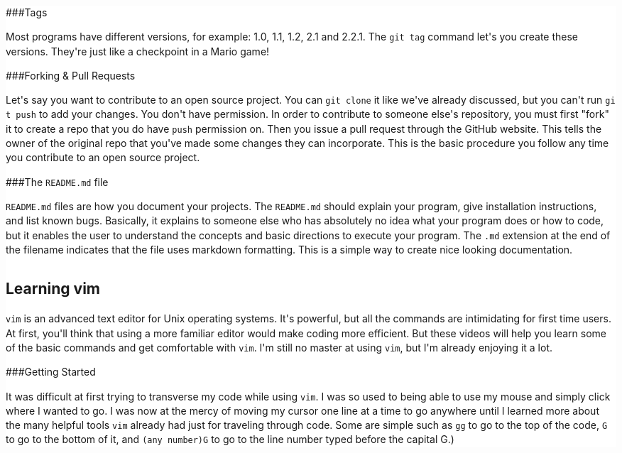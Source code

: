 
###Tags
<iframe width="697.6" height="419.65" src="//www.youtube.com/embed/WKG1u4Y_f3s?rel=0&vq=hd1080" frameborder="0" allowfullscreen></iframe>

Most programs have different versions, for example: 1.0, 1.1, 1.2, 2.1 and 2.2.1.
The `git tag` command let's you create these versions. 
They're just like a checkpoint in a Mario game!


###Forking & Pull Requests
<iframe width="697.6" height="419.65" src="//www.youtube.com/embed/tTnL84EvJTM?rel=0&vq=hd1080" frameborder="0" allowfullscreen></iframe>

Let's say you want to contribute to an open source project.
You can `git clone` it like we've already discussed, but you can't run `git push` to add your changes.
You don't have permission.
In order to contribute to someone else's repository, you must first "fork" it to create a repo that you do have `push` permission on.
Then you issue a pull request through the GitHub website.
This tells the owner of the original repo that you've made some changes they can incorporate.
This is the basic procedure you follow any time you contribute to an open source project.

###The `README.md` file
<iframe width="697.6" height="419.65" src="//www.youtube.com/embed/4UTSEKzsSvM?rel=0&vq=hd1080" frameborder="0" allowfullscreen></iframe>

`README.md` files are how you document your projects.
The `README.md` should explain your program, give installation instructions, and list known bugs.
Basically, it explains to someone else who has absolutely no idea what your program does or how to code, but it enables the user to understand the concepts and basic directions to execute your program.
The `.md` extension at the end of the filename indicates that the file uses markdown formatting.
This is a simple way to create nice looking documentation.

## Learning vim

`vim` is an advanced text editor for Unix operating systems.
It's powerful, but all the commands are intimidating for first time users.
At first, you'll think that using a more familiar editor would make coding more efficient.
But these videos will help you learn some of the basic commands and get comfortable with `vim`.
I'm still no master at using `vim`, but I'm already enjoying it a lot.

###Getting Started
<iframe width="697.6" height="419.65" src="//www.youtube.com/embed/szTtE60fIt8?rel=0&vq=hd1080" frameborder="0" allowfullscreen></iframe>

It was difficult at first trying to transverse my code while using `vim`. I was so used to being able to use my mouse and simply click where I wanted to go.
I was now at the mercy of moving my cursor one line at a time to go anywhere until I learned more about the many helpful tools `vim` already had just for traveling through code.
Some are simple such as `gg` to go to the top of the code, `G` to go to the bottom of it, and `(any number)G` to go to the line number typed before the capital G.)

